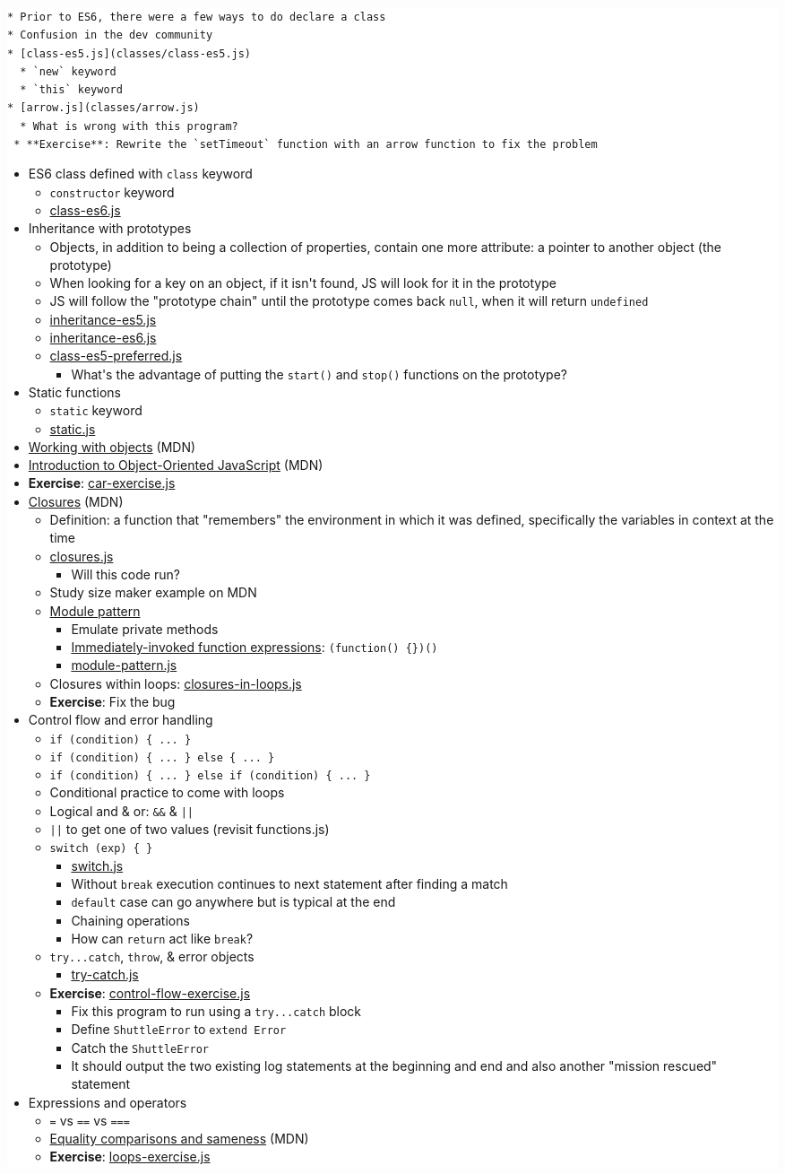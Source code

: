     * Prior to ES6, there were a few ways to do declare a class
    * Confusion in the dev community
    * [class-es5.js](classes/class-es5.js)
      * `new` keyword
      * `this` keyword
    * [arrow.js](classes/arrow.js)
      * What is wrong with this program?
     * **Exercise**: Rewrite the `setTimeout` function with an arrow function to fix the problem
  * ES6 class defined with `class` keyword
    * `constructor` keyword
    * [class-es6.js](classes/class-es6.js)
  * Inheritance with prototypes
    * Objects, in addition to being a collection of properties, contain one more attribute: a pointer to another object (the prototype)
    * When looking for a key on an object, if it isn't found, JS will look for it in the prototype
    * JS will follow the "prototype chain" until the prototype comes back `null`, when it will return `undefined`
    * [inheritance-es5.js](classes/inheritance-es5.js)
    * [inheritance-es6.js](classes/inheritance-es6.js)
    * [class-es5-preferred.js](classes/class-es5-preferred.js)
      * What's the advantage of putting the `start()` and `stop()` functions on the prototype?
  * Static functions
    * `static` keyword
    * [static.js](classes/static.js)
  * [Working with objects][objects] (MDN)
  * [Introduction to Object-Oriented JavaScript][oop] (MDN)
  * **Exercise**: [car-exercise.js](classes/car-exercise.js)
* [Closures][closures] (MDN)
  * Definition: a function that "remembers" the environment in which it was defined, specifically the variables in context at the time
  * [closures.js](functions/closures.js)
    * Will this code run?
  * Study size maker example on MDN
  * [Module pattern][module-pattern]
    * Emulate private methods
    * [Immediately-invoked function expressions][iife]: `(function() {})()`
    * [module-pattern.js](functions/module-pattern.js)
  * Closures within loops: [closures-in-loops.js](functions/closures-in-loops.js)
  * **Exercise**: Fix the bug
* Control flow and error handling
  * `if (condition) { ... }`
  * `if (condition) { ... } else { ... }`
  * `if (condition) { ... } else if (condition) { ... }`
  * Conditional practice to come with loops
  * Logical and & or: `&&` & `||`
  * `||` to get one of two values (revisit functions.js)
  * `switch (exp) { }`
    * [switch.js](switch.js)
    * Without `break` execution continues to next statement after finding a match
    * `default` case can go anywhere but is typical at the end
    * Chaining operations
    * How can `return` act like `break`?
  * `try...catch`, `throw`, & error objects
    * [try-catch.js](try-catch.js)
  * **Exercise**: [control-flow-exercise.js](control-flow-exercise.js)
    * Fix this program to run using a `try...catch` block
    * Define `ShuttleError` to `extend Error`
    * Catch the `ShuttleError`
    * It should output the two existing log statements at the beginning and end and also another "mission rescued" statement
* Expressions and operators
  * `=` vs `==` vs `===`
  * [Equality comparisons and sameness][equality] (MDN)
  * **Exercise**: [loops-exercise.js](loops-exercise.js)

[symbols]: http://blog.keithcirkel.co.uk/metaprogramming-in-es6-symbols/
[objects]: https://developer.mozilla.org/en-US/docs/Web/JavaScript/Guide/Working_with_Objects
[oop]: https://developer.mozilla.org/en-US/docs/Web/JavaScript/Introduction_to_Object-Oriented_JavaScript
[arithmetic]: https://developer.mozilla.org/en-US/docs/Web/JavaScript/Reference/Operators/Arithmetic_Operators
[loops]: https://developer.mozilla.org/en-US/docs/Web/JavaScript/Guide/Loops_and_iteration
[jss]: http://www.phpied.com/javascript-shell-scripting/
[closures]: https://developer.mozilla.org/en-US/docs/Web/JavaScript/Closures
[iife]: http://benalman.com/news/2010/11/immediately-invoked-function-expression/
[module-pattern]: https://toddmotto.com/mastering-the-module-pattern/
[prototypes]: http://yehudakatz.com/2011/08/12/understanding-prototypes-in-javascript/
[strict]: https://developer.mozilla.org/en-US/docs/Web/JavaScript/Reference/Strict_mode
[arrow]: https://developer.mozilla.org/en-US/docs/Web/JavaScript/Reference/Functions/Arrow_functions
[getset]: http://javascriptplayground.com/blog/2013/12/es5-getters-setters/
[promises]: http://www.html5rocks.com/en/tutorials/es6/promises/
[promises-html5rocks]: http://www.html5rocks.com/en/tutorials/es6/promises/
[map-filter-reduce]: http://cryto.net/~joepie91/blog/2015/05/04/functional-programming-in-javascript-map-filter-reduce/
[mocha]: https://mochajs.org
[chai-install]: http://chaijs.com/guide/installation/#node
[node-modules]: https://nodejs.org/api/modules.html
[chai-assert]: http://chaijs.com/api/assert/
[sprinkles]: https://github.com/avand/sprinkles/blob/master/Gruntfile.js
[babel]: https://github.com/thejameskyle/babel-handbook/blob/master/translations/en/user-handbook.md
[equality]: https://developer.mozilla.org/en-US/docs/Web/JavaScript/Equality_comparisons_and_sameness
[request]: https://github.com/request/request
[gen-youtube]: https://www.youtube.com/watch?v=QO07THdLWQo
[callback-hell]: http://callbackhell.com
[watt]: https://github.com/mappum/watt
[arrays]: https://developer.mozilla.org/en-US/docs/Web/JavaScript/Reference/Global_Objects/Array
[eloquent]: http://eloquentjavascript.net
[mdn]: https://developer.mozilla.org/en-US/docs/Web/JavaScript
[jdk]: http://www.oracle.com/technetwork/java/javase/downloads/jdk8-downloads-2133151.html
[selenium]:  http://selenium-release.storage.googleapis.com/2.53/selenium-server-standalone-2.53.0.jar
